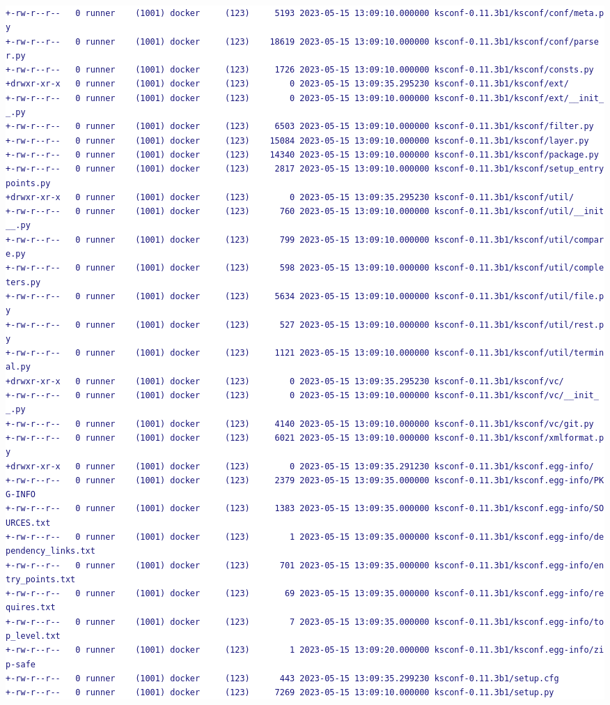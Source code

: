 ```diff
+-rw-r--r--   0 runner    (1001) docker     (123)     5193 2023-05-15 13:09:10.000000 ksconf-0.11.3b1/ksconf/conf/meta.py
+-rw-r--r--   0 runner    (1001) docker     (123)    18619 2023-05-15 13:09:10.000000 ksconf-0.11.3b1/ksconf/conf/parser.py
+-rw-r--r--   0 runner    (1001) docker     (123)     1726 2023-05-15 13:09:10.000000 ksconf-0.11.3b1/ksconf/consts.py
+drwxr-xr-x   0 runner    (1001) docker     (123)        0 2023-05-15 13:09:35.295230 ksconf-0.11.3b1/ksconf/ext/
+-rw-r--r--   0 runner    (1001) docker     (123)        0 2023-05-15 13:09:10.000000 ksconf-0.11.3b1/ksconf/ext/__init__.py
+-rw-r--r--   0 runner    (1001) docker     (123)     6503 2023-05-15 13:09:10.000000 ksconf-0.11.3b1/ksconf/filter.py
+-rw-r--r--   0 runner    (1001) docker     (123)    15084 2023-05-15 13:09:10.000000 ksconf-0.11.3b1/ksconf/layer.py
+-rw-r--r--   0 runner    (1001) docker     (123)    14340 2023-05-15 13:09:10.000000 ksconf-0.11.3b1/ksconf/package.py
+-rw-r--r--   0 runner    (1001) docker     (123)     2817 2023-05-15 13:09:10.000000 ksconf-0.11.3b1/ksconf/setup_entrypoints.py
+drwxr-xr-x   0 runner    (1001) docker     (123)        0 2023-05-15 13:09:35.295230 ksconf-0.11.3b1/ksconf/util/
+-rw-r--r--   0 runner    (1001) docker     (123)      760 2023-05-15 13:09:10.000000 ksconf-0.11.3b1/ksconf/util/__init__.py
+-rw-r--r--   0 runner    (1001) docker     (123)      799 2023-05-15 13:09:10.000000 ksconf-0.11.3b1/ksconf/util/compare.py
+-rw-r--r--   0 runner    (1001) docker     (123)      598 2023-05-15 13:09:10.000000 ksconf-0.11.3b1/ksconf/util/completers.py
+-rw-r--r--   0 runner    (1001) docker     (123)     5634 2023-05-15 13:09:10.000000 ksconf-0.11.3b1/ksconf/util/file.py
+-rw-r--r--   0 runner    (1001) docker     (123)      527 2023-05-15 13:09:10.000000 ksconf-0.11.3b1/ksconf/util/rest.py
+-rw-r--r--   0 runner    (1001) docker     (123)     1121 2023-05-15 13:09:10.000000 ksconf-0.11.3b1/ksconf/util/terminal.py
+drwxr-xr-x   0 runner    (1001) docker     (123)        0 2023-05-15 13:09:35.295230 ksconf-0.11.3b1/ksconf/vc/
+-rw-r--r--   0 runner    (1001) docker     (123)        0 2023-05-15 13:09:10.000000 ksconf-0.11.3b1/ksconf/vc/__init__.py
+-rw-r--r--   0 runner    (1001) docker     (123)     4140 2023-05-15 13:09:10.000000 ksconf-0.11.3b1/ksconf/vc/git.py
+-rw-r--r--   0 runner    (1001) docker     (123)     6021 2023-05-15 13:09:10.000000 ksconf-0.11.3b1/ksconf/xmlformat.py
+drwxr-xr-x   0 runner    (1001) docker     (123)        0 2023-05-15 13:09:35.291230 ksconf-0.11.3b1/ksconf.egg-info/
+-rw-r--r--   0 runner    (1001) docker     (123)     2379 2023-05-15 13:09:35.000000 ksconf-0.11.3b1/ksconf.egg-info/PKG-INFO
+-rw-r--r--   0 runner    (1001) docker     (123)     1383 2023-05-15 13:09:35.000000 ksconf-0.11.3b1/ksconf.egg-info/SOURCES.txt
+-rw-r--r--   0 runner    (1001) docker     (123)        1 2023-05-15 13:09:35.000000 ksconf-0.11.3b1/ksconf.egg-info/dependency_links.txt
+-rw-r--r--   0 runner    (1001) docker     (123)      701 2023-05-15 13:09:35.000000 ksconf-0.11.3b1/ksconf.egg-info/entry_points.txt
+-rw-r--r--   0 runner    (1001) docker     (123)       69 2023-05-15 13:09:35.000000 ksconf-0.11.3b1/ksconf.egg-info/requires.txt
+-rw-r--r--   0 runner    (1001) docker     (123)        7 2023-05-15 13:09:35.000000 ksconf-0.11.3b1/ksconf.egg-info/top_level.txt
+-rw-r--r--   0 runner    (1001) docker     (123)        1 2023-05-15 13:09:20.000000 ksconf-0.11.3b1/ksconf.egg-info/zip-safe
+-rw-r--r--   0 runner    (1001) docker     (123)      443 2023-05-15 13:09:35.299230 ksconf-0.11.3b1/setup.cfg
+-rw-r--r--   0 runner    (1001) docker     (123)     7269 2023-05-15 13:09:10.000000 ksconf-0.11.3b1/setup.py
```
